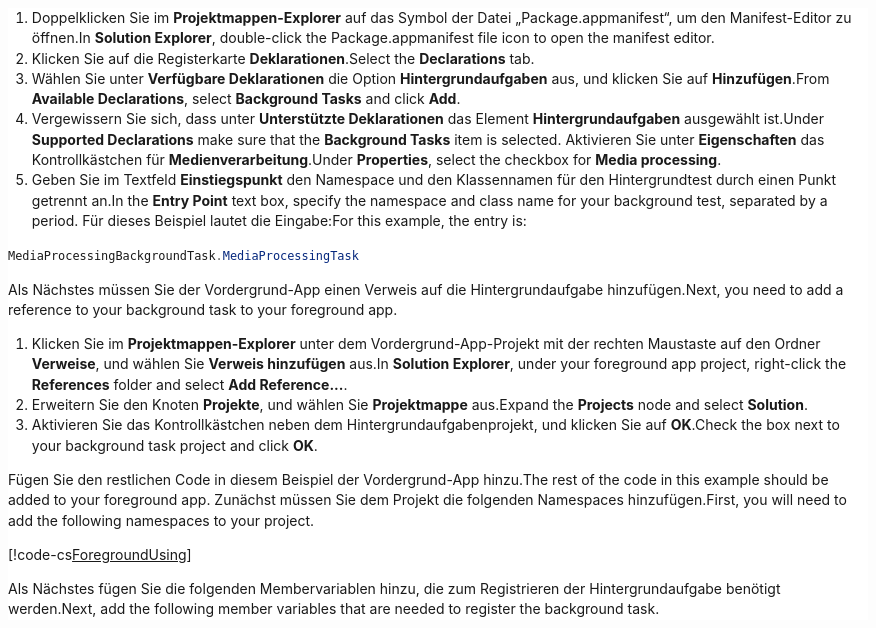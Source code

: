 1.  <span data-ttu-id="c07b5-156">Doppelklicken Sie im **Projektmappen-Explorer** auf das Symbol der Datei „Package.appmanifest“, um den Manifest-Editor zu öffnen.</span><span class="sxs-lookup"><span data-stu-id="c07b5-156">In **Solution Explorer**, double-click the Package.appmanifest file icon to open the manifest editor.</span></span>
2.  <span data-ttu-id="c07b5-157">Klicken Sie auf die Registerkarte **Deklarationen**.</span><span class="sxs-lookup"><span data-stu-id="c07b5-157">Select the **Declarations** tab.</span></span>
3.  <span data-ttu-id="c07b5-158">Wählen Sie unter **Verfügbare Deklarationen** die Option **Hintergrundaufgaben** aus, und klicken Sie auf **Hinzufügen**.</span><span class="sxs-lookup"><span data-stu-id="c07b5-158">From **Available Declarations**, select **Background Tasks** and click **Add**.</span></span>
4.  <span data-ttu-id="c07b5-159">Vergewissern Sie sich, dass unter **Unterstützte Deklarationen** das Element **Hintergrundaufgaben** ausgewählt ist.</span><span class="sxs-lookup"><span data-stu-id="c07b5-159">Under **Supported Declarations** make sure that the **Background Tasks** item is selected.</span></span> <span data-ttu-id="c07b5-160">Aktivieren Sie unter **Eigenschaften** das Kontrollkästchen für **Medienverarbeitung**.</span><span class="sxs-lookup"><span data-stu-id="c07b5-160">Under **Properties**, select the checkbox for **Media processing**.</span></span>
5.  <span data-ttu-id="c07b5-161">Geben Sie im Textfeld **Einstiegspunkt** den Namespace und den Klassennamen für den Hintergrundtest durch einen Punkt getrennt an.</span><span class="sxs-lookup"><span data-stu-id="c07b5-161">In the **Entry Point** text box, specify the namespace and class name for your background test, separated by a period.</span></span> <span data-ttu-id="c07b5-162">Für dieses Beispiel lautet die Eingabe:</span><span class="sxs-lookup"><span data-stu-id="c07b5-162">For this example, the entry is:</span></span>
   ```csharp
   MediaProcessingBackgroundTask.MediaProcessingTask
   ```
<span data-ttu-id="c07b5-163">Als Nächstes müssen Sie der Vordergrund-App einen Verweis auf die Hintergrundaufgabe hinzufügen.</span><span class="sxs-lookup"><span data-stu-id="c07b5-163">Next, you need to add a reference to your background task to your foreground app.</span></span>
1.  <span data-ttu-id="c07b5-164">Klicken Sie im **Projektmappen-Explorer** unter dem Vordergrund-App-Projekt mit der rechten Maustaste auf den Ordner **Verweise**, und wählen Sie **Verweis hinzufügen** aus.</span><span class="sxs-lookup"><span data-stu-id="c07b5-164">In **Solution Explorer**, under your foreground app project, right-click the **References** folder and select **Add Reference...**.</span></span>
2.  <span data-ttu-id="c07b5-165">Erweitern Sie den Knoten **Projekte**, und wählen Sie **Projektmappe** aus.</span><span class="sxs-lookup"><span data-stu-id="c07b5-165">Expand the **Projects** node and select **Solution**.</span></span>
3.  <span data-ttu-id="c07b5-166">Aktivieren Sie das Kontrollkästchen neben dem Hintergrundaufgabenprojekt, und klicken Sie auf **OK**.</span><span class="sxs-lookup"><span data-stu-id="c07b5-166">Check the box next to your background task project and click **OK**.</span></span>

<span data-ttu-id="c07b5-167">Fügen Sie den restlichen Code in diesem Beispiel der Vordergrund-App hinzu.</span><span class="sxs-lookup"><span data-stu-id="c07b5-167">The rest of the code in this example should be added to your foreground app.</span></span> <span data-ttu-id="c07b5-168">Zunächst müssen Sie dem Projekt die folgenden Namespaces hinzufügen.</span><span class="sxs-lookup"><span data-stu-id="c07b5-168">First, you will need to add the following namespaces to your project.</span></span>

[!code-cs[ForegroundUsing](./code/MediaProcessingTriggerWin10/cs/MediaProcessingTriggerWin10/MainPage.xaml.cs#SnippetForegroundUsing)]

<span data-ttu-id="c07b5-169">Als Nächstes fügen Sie die folgenden Membervariablen hinzu, die zum Registrieren der Hintergrundaufgabe benötigt werden.</span><span class="sxs-lookup"><span data-stu-id="c07b5-169">Next, add the following member variables that are needed to register the background task.</span></span>
